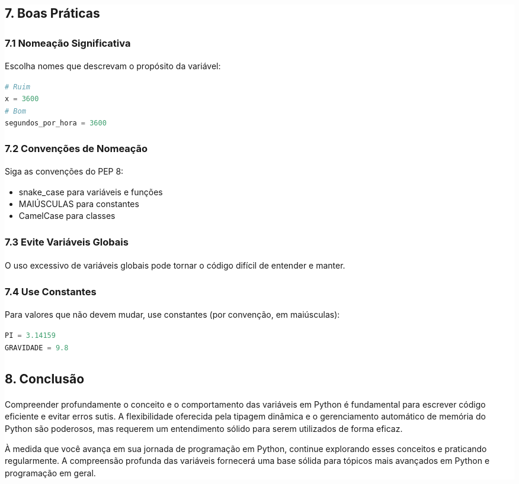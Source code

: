 ## 7. Boas Práticas

### 7.1 Nomeação Significativa

Escolha nomes que descrevam o propósito da variável:

```python
# Ruim
x = 3600
# Bom
segundos_por_hora = 3600
```

### 7.2 Convenções de Nomeação

Siga as convenções do PEP 8:
- snake_case para variáveis e funções
- MAIÚSCULAS para constantes
- CamelCase para classes

### 7.3 Evite Variáveis Globais

O uso excessivo de variáveis globais pode tornar o código difícil de entender e manter.

### 7.4 Use Constantes

Para valores que não devem mudar, use constantes (por convenção, em maiúsculas):

```python
PI = 3.14159
GRAVIDADE = 9.8
```

## 8. Conclusão

Compreender profundamente o conceito e o comportamento das variáveis em Python é fundamental para escrever código eficiente e evitar erros sutis. A flexibilidade oferecida pela tipagem dinâmica e o gerenciamento automático de memória do Python são poderosos, mas requerem um entendimento sólido para serem utilizados de forma eficaz.

À medida que você avança em sua jornada de programação em Python, continue explorando esses conceitos e praticando regularmente. A compreensão profunda das variáveis fornecerá uma base sólida para tópicos mais avançados em Python e programação em geral.
